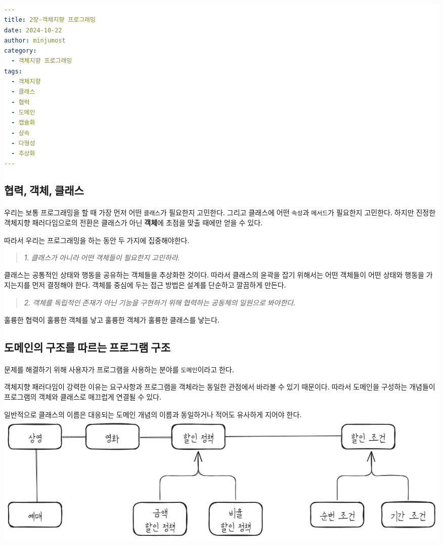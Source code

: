 ```yaml
---
title: 2장-객체지향 프로그래밍
date: 2024-10-22
author: minjumost
category:
  - 객체지향 프로그래밍
tags:
  - 객체지향
  - 클래스
  - 협력
  - 도메인
  - 캡슐화
  - 상속
  - 다형성
  - 추상화
---
```


## 협력, 객체, 클래스

우리는 보통 프로그래밍을 할 때 가장 먼저 어떤 `클래스`가 필요한지 고민한다. 그리고 클래스에 어떤 `속성`과 `메서드`가 필요한지 고민한다. 하지만 진정한 객체지향 패러다임으로의 전환은 클래스가 아닌 **객체**에 초점을 맞출 때에만 얻을 수 있다.

따라서 우리는 프로그래밍을 하는 동안 두 가지에 집중해야한다.

> _1. 클래스가 아니라 어떤 객체들이 필요한지 고민하라._

클래스는 공통적인 상태와 행동을 공유하는 객체들을 추상화한 것이다. 따라서 클래스의 윤곽을 잡기 위해서는 어떤 객체들이 어떤 상태와 행동을 가지는지를 먼저 결정해야 한다. 객체를 중심에 두는 접근 방법은 설계를 단순하고 깔끔하게 만든다.

> _2. 객체를 독립적인 존재가 아닌 기능을 구현하기 위해 협력하는 공동체의 일원으로 봐야한다._

훌륭한 협력이 훌륭한 객체를 낳고 훌륭한 객체가 훌륭한 클래스를 낳는다.

## 도메인의 구조를 따르는 프로그램 구조

문제를 해결하기 위해 사용자가 프로그램을 사용하는 분야를 `도메인`이라고 한다.

객체지향 패러다임이 강력한 이유는 요구사항과 프로그램을 객체라는 동일한 관점에서 바라볼 수 있기 때문이다. 따라서 도메인을 구성하는 개념들이 프로그램의 객체와 클래스로 매끄럽게 연결될 수 있다.

일반적으로 클래스의 이름은 대응되는 도메인 개념의 이름과 동일하거나 적어도 유사하게 지어야 한다.
![도메인 다이어그램](../../../_assets/images/Object/2장-객체지향%20프로그래밍/img-2장.-객체지향-프로그래밍.png)
